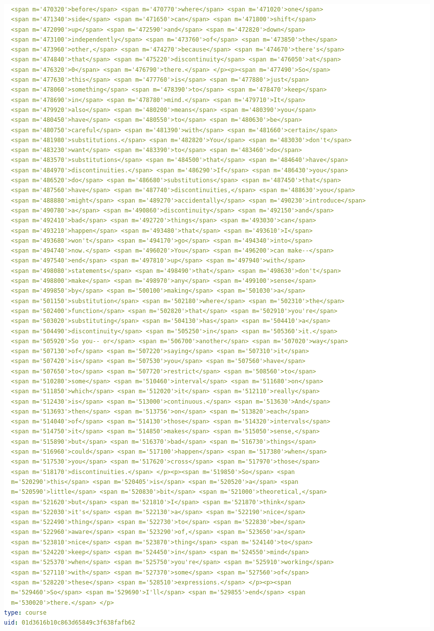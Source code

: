```yaml
  <span m='470320'>before</span> <span m='470770'>where</span> <span m='471020'>one</span>
  <span m='471340'>side</span> <span m='471650'>can</span> <span m='471800'>shift</span>
  <span m='472090'>up</span> <span m='472590'>and</span> <span m='472820'>down</span>
  <span m='473100'>independently</span> <span m='473760'>of</span> <span m='473850'>the</span>
  <span m='473960'>other,</span> <span m='474270'>because</span> <span m='474670'>there's</span>
  <span m='474840'>that</span> <span m='475220'>discontinuity</span> <span m='476050'>at</span>
  <span m='476320'>0</span> <span m='476790'>there.</span> </p><p><span m='477490'>So</span>
  <span m='477630'>this</span> <span m='477760'>is</span> <span m='477880'>just</span>
  <span m='478060'>something</span> <span m='478390'>to</span> <span m='478470'>keep</span>
  <span m='478690'>in</span> <span m='478780'>mind.</span> <span m='479710'>It</span>
  <span m='479920'>also</span> <span m='480200'>means</span> <span m='480390'>you</span>
  <span m='480450'>have</span> <span m='480550'>to</span> <span m='480630'>be</span>
  <span m='480750'>careful</span> <span m='481390'>with</span> <span m='481660'>certain</span>
  <span m='481980'>substitutions.</span> <span m='482820'>You</span> <span m='483030'>don't</span>
  <span m='483230'>want</span> <span m='483390'>to</span> <span m='483460'>do</span>
  <span m='483570'>substitutions</span> <span m='484500'>that</span> <span m='484640'>have</span>
  <span m='484970'>discontinuities.</span> <span m='486290'>If</span> <span m='486430'>you</span>
  <span m='486520'>do</span> <span m='486680'>substitutions</span> <span m='487450'>that</span>
  <span m='487560'>have</span> <span m='487740'>discontinuities,</span> <span m='488630'>you</span>
  <span m='488880'>might</span> <span m='489270'>accidentally</span> <span m='490230'>introduce</span>
  <span m='490780'>a</span> <span m='490860'>discontinuity</span> <span m='492150'>and</span>
  <span m='492410'>bad</span> <span m='492720'>things</span> <span m='493030'>can</span>
  <span m='493210'>happen</span> <span m='493480'>that</span> <span m='493610'>I</span>
  <span m='493680'>won't</span> <span m='494170'>go</span> <span m='494340'>into</span>
  <span m='494740'>now.</span> <span m='496020'>You</span> <span m='496200'>can make--</span>
  <span m='497540'>end</span> <span m='497810'>up</span> <span m='497940'>with</span>
  <span m='498080'>statements</span> <span m='498490'>that</span> <span m='498630'>don't</span>
  <span m='498800'>make</span> <span m='498970'>any</span> <span m='499100'>sense</span>
  <span m='499850'>by</span> <span m='500100'>making</span> <span m='501030'>a</span>
  <span m='501150'>substitution</span> <span m='502180'>where</span> <span m='502310'>the</span>
  <span m='502400'>function</span> <span m='502820'>that</span> <span m='502910'>you're</span>
  <span m='503020'>substituting</span> <span m='504130'>has</span> <span m='504410'>a</span>
  <span m='504490'>discontinuity</span> <span m='505250'>in</span> <span m='505360'>it.</span>
  <span m='505920'>So you-- or</span> <span m='506700'>another</span> <span m='507020'>way</span>
  <span m='507130'>of</span> <span m='507220'>saying</span> <span m='507310'>it</span>
  <span m='507420'>is</span> <span m='507530'>you</span> <span m='507560'>have</span>
  <span m='507650'>to</span> <span m='507720'>restrict</span> <span m='508560'>to</span>
  <span m='510280'>some</span> <span m='510460'>interval</span> <span m='511680'>on</span>
  <span m='511850'>which</span> <span m='512020'>it</span> <span m='512110'>really</span>
  <span m='512430'>is</span> <span m='513000'>continuous.</span> <span m='513630'>And</span>
  <span m='513693'>then</span> <span m='513756'>on</span> <span m='513820'>each</span>
  <span m='514040'>of</span> <span m='514130'>those</span> <span m='514320'>intervals</span>
  <span m='514750'>it</span> <span m='514850'>makes</span> <span m='515050'>sense,</span>
  <span m='515890'>but</span> <span m='516370'>bad</span> <span m='516730'>things</span>
  <span m='516960'>could</span> <span m='517100'>happen</span> <span m='517380'>when</span>
  <span m='517530'>you</span> <span m='517620'>cross</span> <span m='517970'>those</span>
  <span m='518170'>discontinuities.</span> </p><p><span m='519850'>So</span> <span
  m='520290'>this</span> <span m='520405'>is</span> <span m='520520'>a</span> <span
  m='520590'>little</span> <span m='520830'>bit</span> <span m='521000'>theoretical,</span>
  <span m='521620'>but</span> <span m='521810'>I</span> <span m='521870'>think</span>
  <span m='522030'>it's</span> <span m='522130'>a</span> <span m='522190'>nice</span>
  <span m='522490'>thing</span> <span m='522730'>to</span> <span m='522830'>be</span>
  <span m='522960'>aware</span> <span m='523290'>of,</span> <span m='523650'>a</span>
  <span m='523810'>nice</span> <span m='523870'>thing</span> <span m='524140'>to</span>
  <span m='524220'>keep</span> <span m='524450'>in</span> <span m='524550'>mind</span>
  <span m='525370'>when</span> <span m='525750'>you're</span> <span m='525910'>working</span>
  <span m='527110'>with</span> <span m='527370'>some</span> <span m='527560'>of</span>
  <span m='528220'>these</span> <span m='528510'>expressions.</span> </p><p><span
  m='529460'>So</span> <span m='529690'>I'll</span> <span m='529855'>end</span> <span
  m='530020'>there.</span> </p>
type: course
uid: 01d3616b10c863d65849c3f638fafb62
```